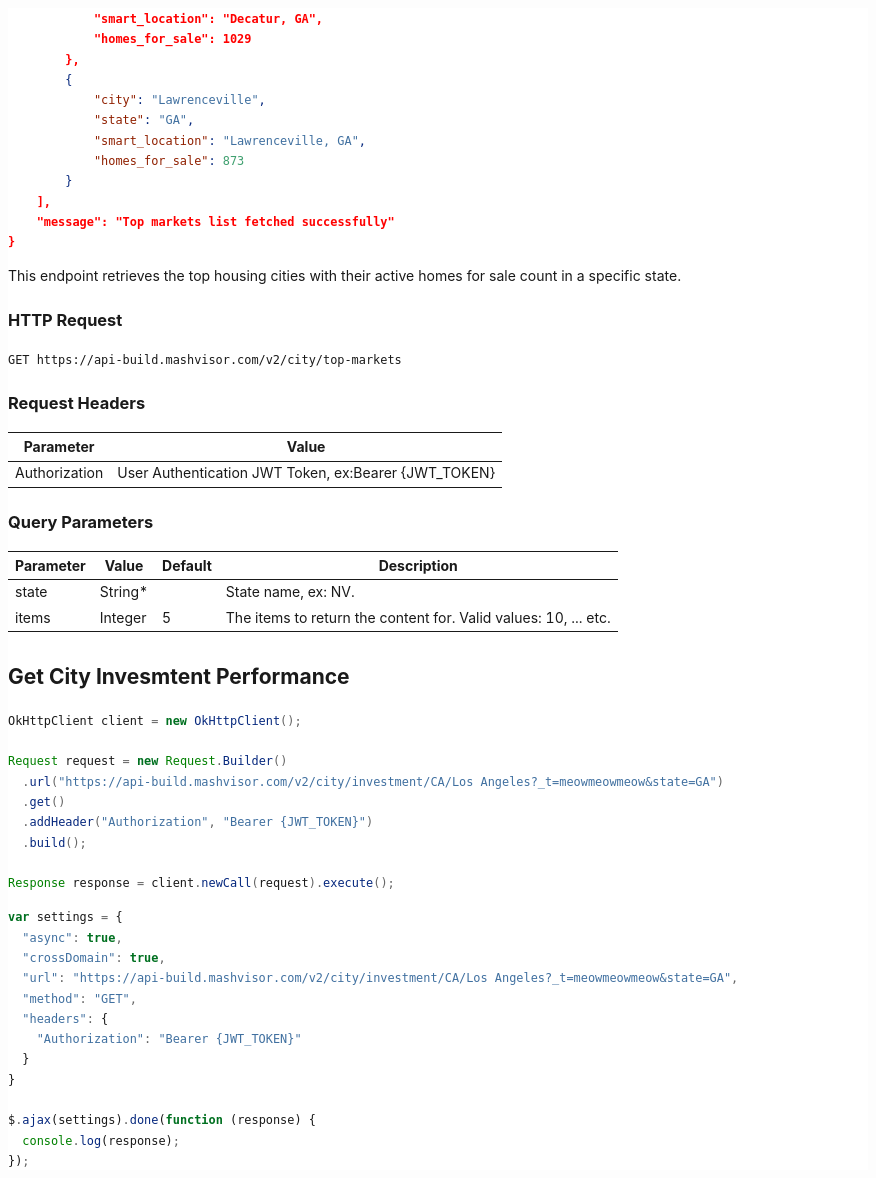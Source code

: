 ```json
            "smart_location": "Decatur, GA",
            "homes_for_sale": 1029
        },
        {
            "city": "Lawrenceville",
            "state": "GA",
            "smart_location": "Lawrenceville, GA",
            "homes_for_sale": 873
        }
    ],
    "message": "Top markets list fetched successfully"
}
```

This endpoint retrieves the top housing cities with their active homes for sale count in a specific state. 

### HTTP Request

`GET https://api-build.mashvisor.com/v2/city/top-markets` 

### Request Headers

Parameter | Value
--------- | -------
Authorization | User Authentication JWT Token, ex:Bearer {JWT_TOKEN}

### Query Parameters

Parameter | Value | Default | Description
--------- | ------- | ------- | -----------
state | String* | | State name, ex: NV.
items | Integer | 5 | The items to return the content for. Valid values: 10, ... etc.

## Get City Invesmtent Performance

```java
OkHttpClient client = new OkHttpClient();

Request request = new Request.Builder()
  .url("https://api-build.mashvisor.com/v2/city/investment/CA/Los Angeles?_t=meowmeowmeow&state=GA")
  .get()
  .addHeader("Authorization", "Bearer {JWT_TOKEN}")
  .build();

Response response = client.newCall(request).execute();
```

```javascript
var settings = {
  "async": true,
  "crossDomain": true,
  "url": "https://api-build.mashvisor.com/v2/city/investment/CA/Los Angeles?_t=meowmeowmeow&state=GA",
  "method": "GET",
  "headers": {
    "Authorization": "Bearer {JWT_TOKEN}"
  }
}

$.ajax(settings).done(function (response) {
  console.log(response);
});
```